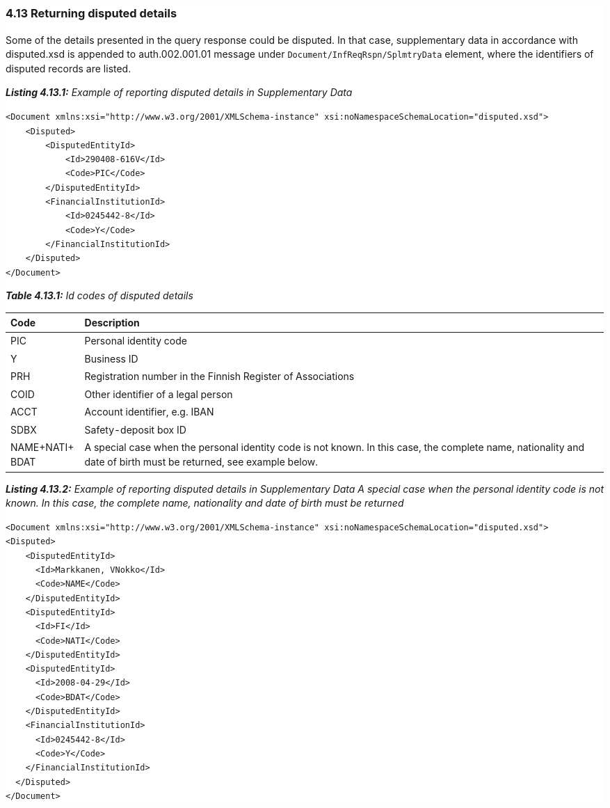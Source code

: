 
### <a name="4-13"></a> 4.13 Returning disputed details

Some of the details presented in the query response could be disputed. In that case, supplementary data in accordance with disputed.xsd is appended to auth.002.001.01 message under `Document/InfReqRspn/SplmtryData` element, where the identifiers of disputed records are listed.

*__Listing 4.13.1:__ Example of reporting disputed details in Supplementary Data*

```
<Document xmlns:xsi="http://www.w3.org/2001/XMLSchema-instance" xsi:noNamespaceSchemaLocation="disputed.xsd">
	<Disputed>
		<DisputedEntityId>
			<Id>290408-616V</Id>
			<Code>PIC</Code>
		</DisputedEntityId>
		<FinancialInstitutionId>
			<Id>0245442-8</Id>
			<Code>Y</Code>
		</FinancialInstitutionId>
	</Disputed>
</Document>
```

*__Table 4.13.1:__ Id codes of disputed details*

|Code|Description|
|:---|:---|
|PIC|Personal identity code|
|Y|Business ID|
|PRH|Registration number in the Finnish Register of Associations|
|COID|Other identifier of a legal person|
|ACCT|Account identifier, e.g. IBAN|
|SDBX|Safety-deposit box ID|
|NAME+NATI+BDAT|A special case when the personal identity code is not known. In this case, the complete name, nationality and date of birth must be returned, see example below.|
 
*__Listing 4.13.2:__ Example of reporting disputed details in Supplementary Data A special case when the personal identity code is not known. In this case, the complete name, nationality and date of birth must be returned*
```
<Document xmlns:xsi="http://www.w3.org/2001/XMLSchema-instance" xsi:noNamespaceSchemaLocation="disputed.xsd">
<Disputed>
    <DisputedEntityId>
      <Id>Markkanen, VNokko</Id>
      <Code>NAME</Code>
    </DisputedEntityId>
    <DisputedEntityId>
      <Id>FI</Id>
      <Code>NATI</Code>
    </DisputedEntityId>
    <DisputedEntityId>
      <Id>2008-04-29</Id>
      <Code>BDAT</Code>
    </DisputedEntityId>
    <FinancialInstitutionId>
      <Id>0245442-8</Id>
      <Code>Y</Code>
    </FinancialInstitutionId>
  </Disputed>
</Document>
```